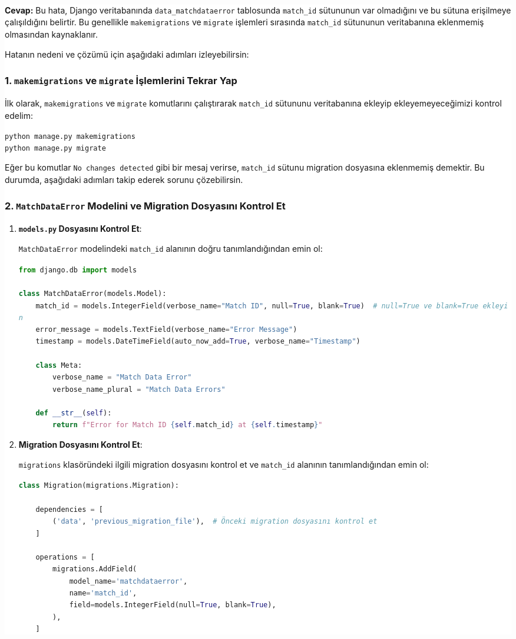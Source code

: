 **Cevap:** Bu hata, Django veritabanında `data_matchdataerror` tablosunda `match_id` sütununun var olmadığını ve bu sütuna erişilmeye çalışıldığını belirtir. Bu genellikle `makemigrations` ve `migrate` işlemleri sırasında `match_id` sütununun veritabanına eklenmemiş olmasından kaynaklanır.

Hatanın nedeni ve çözümü için aşağıdaki adımları izleyebilirsin:

### 1. `makemigrations` ve `migrate` İşlemlerini Tekrar Yap

İlk olarak, `makemigrations` ve `migrate` komutlarını çalıştırarak `match_id` sütununu veritabanına ekleyip ekleyemeyeceğimizi kontrol edelim:

```bash
python manage.py makemigrations
python manage.py migrate
```

Eğer bu komutlar `No changes detected` gibi bir mesaj verirse, `match_id` sütunu migration dosyasına eklenmemiş demektir. Bu durumda, aşağıdaki adımları takip ederek sorunu çözebilirsin.

### 2. `MatchDataError` Modelini ve Migration Dosyasını Kontrol Et

1. **`models.py` Dosyasını Kontrol Et**:
   
   `MatchDataError` modelindeki `match_id` alanının doğru tanımlandığından emin ol:

   ```python
   from django.db import models

   class MatchDataError(models.Model):
       match_id = models.IntegerField(verbose_name="Match ID", null=True, blank=True)  # null=True ve blank=True ekleyin
       error_message = models.TextField(verbose_name="Error Message")
       timestamp = models.DateTimeField(auto_now_add=True, verbose_name="Timestamp")

       class Meta:
           verbose_name = "Match Data Error"
           verbose_name_plural = "Match Data Errors"

       def __str__(self):
           return f"Error for Match ID {self.match_id} at {self.timestamp}"
   ```

2. **Migration Dosyasını Kontrol Et**:
   
   `migrations` klasöründeki ilgili migration dosyasını kontrol et ve `match_id` alanının tanımlandığından emin ol:

   ```python
   class Migration(migrations.Migration):

       dependencies = [
           ('data', 'previous_migration_file'),  # Önceki migration dosyasını kontrol et
       ]

       operations = [
           migrations.AddField(
               model_name='matchdataerror',
               name='match_id',
               field=models.IntegerField(null=True, blank=True),
           ),
       ]
   ```

